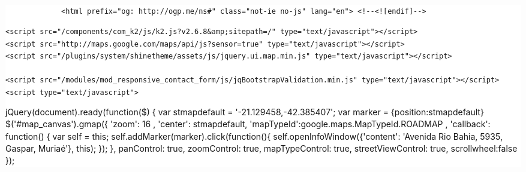 <!DOCTYPE html>


				 <html prefix="og: http://ogp.me/ns#" class="not-ie no-js" lang="en"> <!--<![endif]-->
<head>
		<base href="http://www.hevandiesel.com.br/" />
	<meta http-equiv="content-type" content="text/html; charset=utf-8" />
	<meta name="author" content="ShineTheme" />
	<meta name="generator" content="Joomla! - Open Source Content Management" />
	<title>Hevan Diesel - Página Inicial</title>
	<link href="/components/com_k2/css/k2.css" rel="stylesheet" type="text/css" />
	<link href="http://www.hevandiesel.com.br/media/com_uniterevolution2/assets/rs-plugin/css/settings.css" rel="stylesheet" type="text/css" />
	<link href="http://www.hevandiesel.com.br/index.php?option=com_uniterevolution2&amp;action=getcaptions" rel="stylesheet" type="text/css" />
	<link href="http://www.hevandiesel.com.br/media/com_uniterevolution2/assets/rs-plugin/css/static-captions.css" rel="stylesheet" type="text/css" />
	<link href="/modules/mod_responsive_contact_form/css/style.css" rel="stylesheet" type="text/css" />
	<script type="text/javascript" src="http://ff.kis.v2.scr.kaspersky-labs.com/9B63DFBC-61B6-2346-859F-C532981C531F/main.js" charset="UTF-8"></script><script src="https://ajax.googleapis.com/ajax/libs/jquery/1.8/jquery.min.js" type="text/javascript"></script>
	<script src="/plugins/system/jqueryeasy/jquerynoconflict.js" type="text/javascript"></script>
	<script src="/media/system/js/mootools-core.js" type="text/javascript"></script>
	<script src="/media/system/js/core.js" type="text/javascript"></script>
	<script src="/media/system/js/mootools-more.js" type="text/javascript"></script>
	
	
	
	<script src="/components/com_k2/js/k2.js?v2.6.8&amp;sitepath=/" type="text/javascript"></script>
	<script src="http://maps.google.com/maps/api/js?sensor=true" type="text/javascript"></script>
	<script src="/plugins/system/shinetheme/assets/js/jquery.ui.map.min.js" type="text/javascript"></script>
	
	<script src="/modules/mod_responsive_contact_form/js/jqBootstrapValidation.min.js" type="text/javascript"></script>
	<script type="text/javascript">
jQuery(document).ready(function($) {
				var stmapdefault = '-21.129458,-42.385407';
				var marker = {position:stmapdefault}
				$('#map_canvas').gmap({
					'zoom': 16 ,
					'center': stmapdefault,
					'mapTypeId':google.maps.MapTypeId.ROADMAP  ,
					'callback': function() {
						var self = this;
						self.addMarker(marker).click(function(){
							self.openInfoWindow({'content': 'Avenida Rio Bahia, 5935, Gaspar, Muriaé'}, this);
						});
					},
					panControl: true,
					zoomControl: true,
					mapTypeControl: true,
					streetViewControl: true,
					scrollwheel:false
				});	
